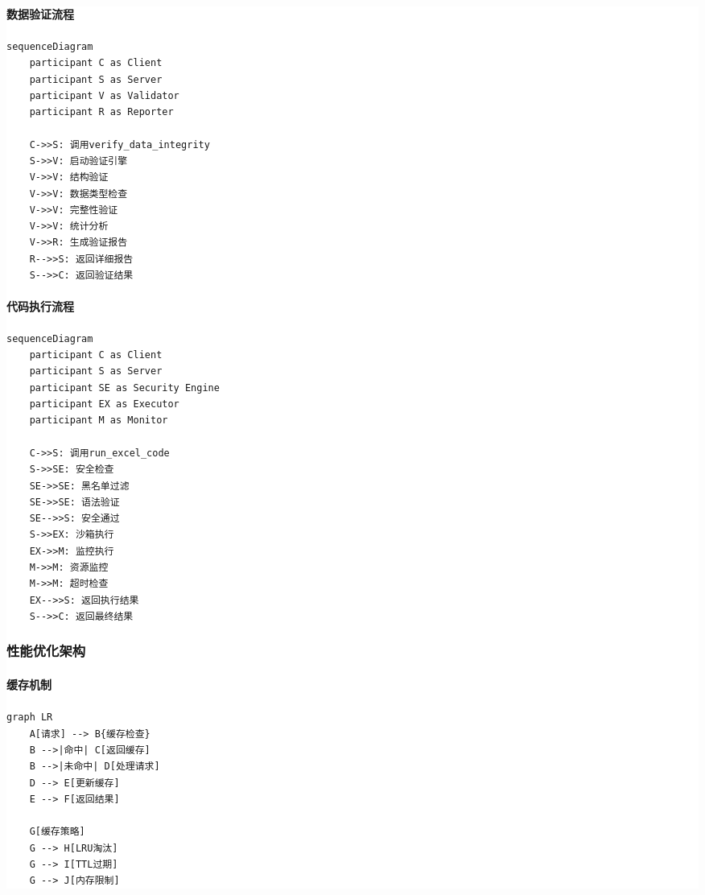 ```mermaid
```

#### 数据验证流程

```mermaid
sequenceDiagram
    participant C as Client
    participant S as Server
    participant V as Validator
    participant R as Reporter
    
    C->>S: 调用verify_data_integrity
    S->>V: 启动验证引擎
    V->>V: 结构验证
    V->>V: 数据类型检查
    V->>V: 完整性验证
    V->>V: 统计分析
    V->>R: 生成验证报告
    R-->>S: 返回详细报告
    S-->>C: 返回验证结果
```

#### 代码执行流程

```mermaid
sequenceDiagram
    participant C as Client
    participant S as Server
    participant SE as Security Engine
    participant EX as Executor
    participant M as Monitor
    
    C->>S: 调用run_excel_code
    S->>SE: 安全检查
    SE->>SE: 黑名单过滤
    SE->>SE: 语法验证
    SE-->>S: 安全通过
    S->>EX: 沙箱执行
    EX->>M: 监控执行
    M->>M: 资源监控
    M->>M: 超时检查
    EX-->>S: 返回执行结果
    S-->>C: 返回最终结果
```

### 性能优化架构

#### 缓存机制

```mermaid
graph LR
    A[请求] --> B{缓存检查}
    B -->|命中| C[返回缓存]
    B -->|未命中| D[处理请求]
    D --> E[更新缓存]
    E --> F[返回结果]
    
    G[缓存策略]
    G --> H[LRU淘汰]
    G --> I[TTL过期]
    G --> J[内存限制]
```
